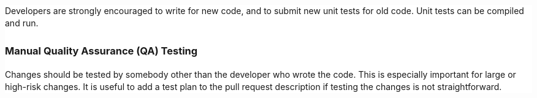 Developers are strongly encouraged to write for new code, and to
submit new unit tests for old code. Unit tests can be compiled and run.

### Manual Quality Assurance (QA) Testing

Changes should be tested by somebody other than the developer who wrote the
code. This is especially important for large or high-risk changes. It is useful
to add a test plan to the pull request description if testing the changes is
not straightforward.
